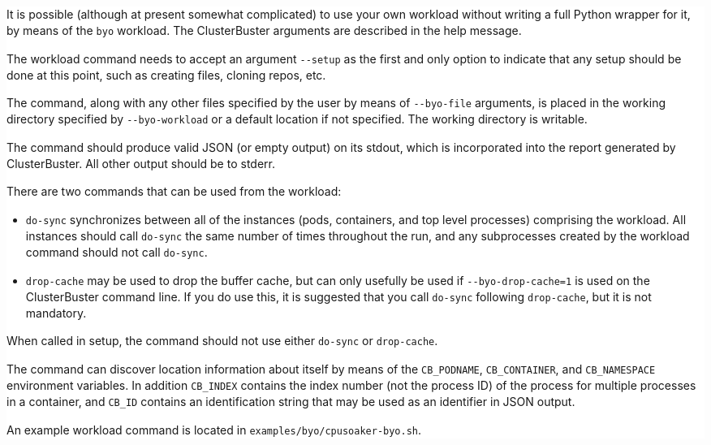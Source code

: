 It is possible (although at present somewhat complicated) to use your
own workload without writing a full Python wrapper for it, by means of
the `byo` workload.  The ClusterBuster arguments are described in the
help message.

The workload command needs to accept an argument `--setup` as the
first and only option to indicate that any setup should be done at
this point, such as creating files, cloning repos, etc.

The command, along with any other files specified by the user by means
of `--byo-file` arguments, is placed in the working directory
specified by `--byo-workload` or a default location if not specified.
The working directory is writable.

The command should produce valid JSON (or empty output) on its stdout,
which is incorporated into the report generated by ClusterBuster.  All
other output should be to stderr.

There are two commands that can be used from the workload:

* `do-sync` synchronizes between all of the instances (pods,
  containers, and top level processes) comprising the workload.  All
  instances should call `do-sync` the same number of times throughout
  the run, and any subprocesses created by the workload command should
  not call `do-sync`.

* `drop-cache` may be used to drop the buffer cache, but can only
  usefully be used if `--byo-drop-cache=1` is used on the
  ClusterBuster command line.  If you do use this, it is suggested
  that you call `do-sync` following `drop-cache`, but it is not
  mandatory.

When called in setup, the command should not use either `do-sync` or
`drop-cache`.

The command can discover location information about itself by means of
the `CB_PODNAME`, `CB_CONTAINER`, and `CB_NAMESPACE` environment
variables.  In addition `CB_INDEX` contains the index number (not the
process ID) of the process for multiple processes in a container, and
`CB_ID` contains an identification string that may be used as an
identifier in JSON output.

An example workload command is located in
`examples/byo/cpusoaker-byo.sh`.

